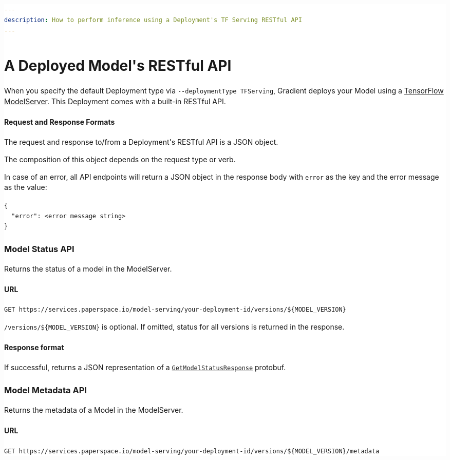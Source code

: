 ```yaml
---
description: How to perform inference using a Deployment's TF Serving RESTful API
---
```


# A Deployed Model's RESTful API

When you specify the default Deployment type via `--deploymentType TFServing`, Gradient deploys your Model using a [TensorFlow ModelServer](https://www.tensorflow.org/tfx/guide/serving). This Deployment comes with a built-in RESTful API.

#### Request and Response Formats

The request and response to/from a Deployment's RESTful API is a JSON object.

The composition of this object depends on the request type or verb.

In case of an error, all API endpoints will return a JSON object in the response body with `error` as the key and the error message as the value:

```text
{
  "error": <error message string>
}
```

### Model Status API <a id="model_status_api"></a>

Returns the status of a model in the ModelServer.

#### URL <a id="url"></a>

```text
GET https://services.paperspace.io/model-serving/your-deployment-id/versions/${MODEL_VERSION}
```

`/versions/${MODEL_VERSION}` is optional. If omitted, status for all versions is returned in the response.

#### Response format <a id="response_format"></a>

If successful, returns a JSON representation of a [`GetModelStatusResponse`](https://github.com/tensorflow/serving/blob/5369880e9143aa00d586ee536c12b04e945a977c/tensorflow_serving/apis/get_model_status.proto#L64) protobuf.

### Model Metadata API <a id="model_metadata_api"></a>

Returns the metadata of a Model in the ModelServer.

#### URL <a id="url_2"></a>

```text
GET https://services.paperspace.io/model-serving/your-deployment-id/versions/${MODEL_VERSION}/metadata
```
